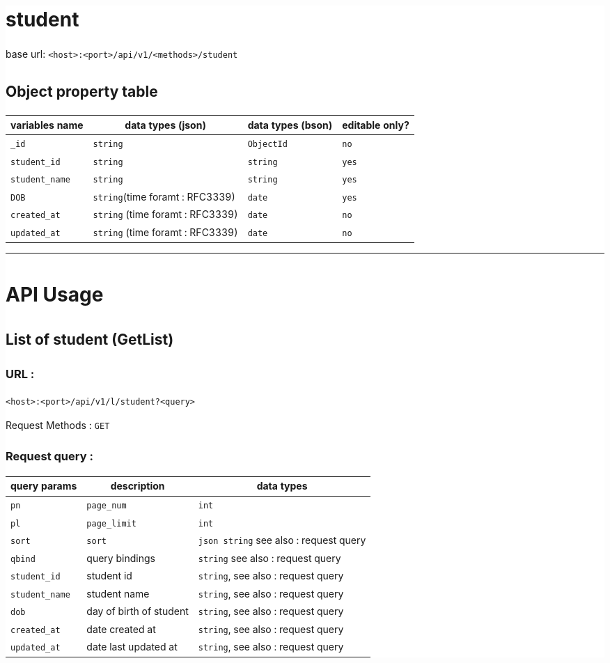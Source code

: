 # student

base url: `<host>:<port>/api/v1/<methods>/student`

## Object property table

| variables name | data types (json)                | data types (bson) | editable only? |
| -------------- | -------------------------------- | ----------------- | -------------- |
| `_id`          | `string`                         | `ObjectId`        | `no`           |
| `student_id`      | `string`                         | `string`          | `yes`          |
| `student_name`    | `string`                         | `string`          | `yes`          |
| `DOB`     | `string`(time foramt : RFC3339)         | `date`          | `yes`          |
| `created_at`   | `string` (time foramt : RFC3339) | `date`            | `no`           |
| `updated_at`   | `string` (time foramt : RFC3339) | `date`            | `no`           |

---

# API Usage

## List of student (GetList)

### URL :

`<host>:<port>/api/v1/l/student?<query>` 

Request Methods : `GET`

### Request query :
| query params | description            | data types                         |
| ------------ | ---------------------- | ---------------------------------- |
| `pn`         | `page_num`             | `int`                              |
| `pl`         | `page_limit`           | `int`                              |
|`sort` | `sort` | `json string` see also : request query|
| `qbind` | query bindings | `string` see also : request query|
| `student_id`    | student id          | `string`, see also : request query |
| `student_name`  | student name        | `string`, see also : request query |
| `dob`   | day of birth of student | `string`, see also : request query |
| `created_at` | date created at        | `string`, see also : request query |
| `updated_at` | date last updated at   | `string`, see also : request query |
